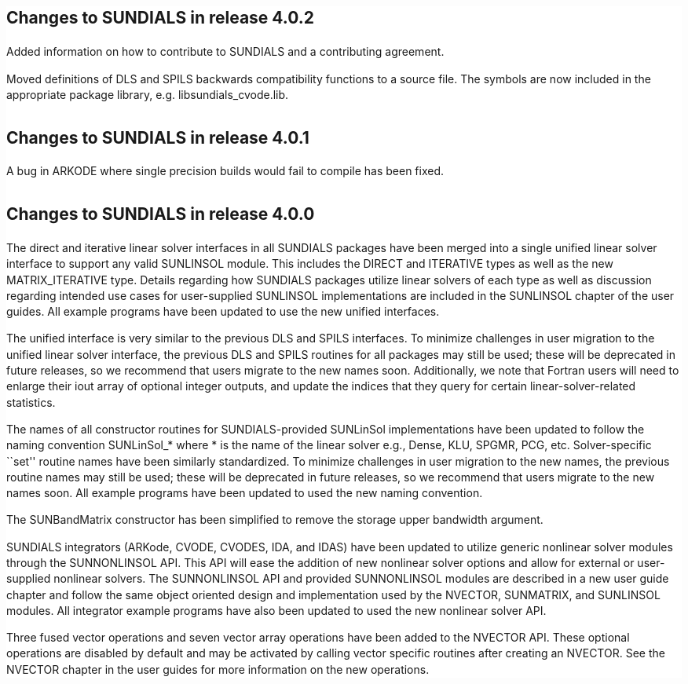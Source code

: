 ## Changes to SUNDIALS in release 4.0.2

Added information on how to contribute to SUNDIALS and a contributing agreement.

Moved definitions of DLS and SPILS backwards compatibility functions to a source file.
The symbols are now included in the appropriate package library, e.g. libsundials_cvode.lib.

## Changes to SUNDIALS in release 4.0.1

A bug in ARKODE where single precision builds would fail to compile has been fixed.

## Changes to SUNDIALS in release 4.0.0

The direct and iterative linear solver interfaces in all SUNDIALS packages have
been merged into a single unified linear solver interface to support any valid
SUNLINSOL module. This includes the DIRECT and ITERATIVE types as well as the
new MATRIX_ITERATIVE type. Details regarding how SUNDIALS packages utilize linear
solvers of each type as well as discussion regarding intended use cases for
user-supplied SUNLINSOL implementations are included in the SUNLINSOL chapter of
the user guides. All example programs have been updated to use the new unified
interfaces.

The unified interface is very similar to the previous DLS and SPILS interfaces.
To minimize challenges in user migration to the unified linear solver interface,
the previous DLS and SPILS routines for all packages may still be used; these
will be deprecated in future releases, so we recommend that users migrate to the
new names soon. Additionally, we note that Fortran users will need to enlarge
their iout array of optional integer outputs, and update the indices that they
query for certain linear-solver-related statistics.

The names of all constructor routines for SUNDIALS-provided SUNLinSol
implementations have been updated to follow the naming convention SUNLinSol_*
where * is the name of the linear solver e.g., Dense, KLU, SPGMR, PCG, etc.
Solver-specific ``set'' routine names have been similarly standardized. To
minimize challenges in user migration to the new names, the previous routine
names may still be used; these will be deprecated in future releases, so we
recommend that users migrate to the new names soon. All example programs have
been updated to used the new naming convention.

The SUNBandMatrix constructor has been simplified to remove the storage upper
bandwidth argument.

SUNDIALS integrators (ARKode, CVODE, CVODES, IDA, and IDAS) have been updated to
utilize generic nonlinear solver modules through the SUNNONLINSOL API. This API
will ease the addition of new nonlinear solver options and allow for external or
user-supplied nonlinear solvers. The SUNNONLINSOL API and provided SUNNONLINSOL
modules are described in a new user guide chapter and follow the same object
oriented design and implementation used by the NVECTOR, SUNMATRIX, and
SUNLINSOL modules. All integrator example programs have also been updated to
used the new nonlinear solver API.

Three fused vector operations and seven vector array operations have been added
to the NVECTOR API. These optional operations are disabled by default and may be
activated by calling vector specific routines after creating an NVECTOR. See the
NVECTOR chapter in the user guides for more information on the new operations.
